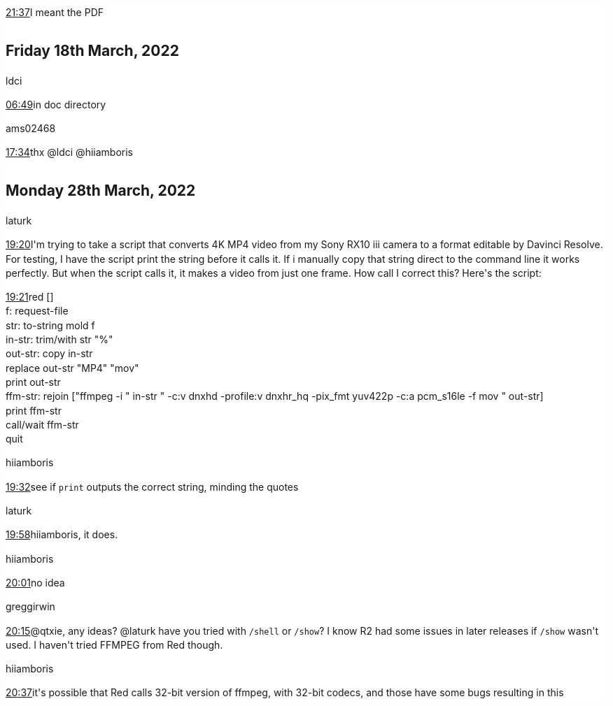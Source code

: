 [21:37](#msg6233aa1399d94f5f0c56dd10)I meant the PDF

## Friday 18th March, 2022

ldci

[06:49](#msg62342b6499d94f5f0c57c4c0)in doc directory

ams02468

[17:34](#msg6234c2ac6b912423203dc86e)thx @ldci @hiiamboris

## Monday 28th March, 2022

laturk

[19:20](#msg62420a97c435002500125ef3)I'm trying to take a script that converts 4K MP4 video from my Sony RX10 iii camera to a format editable by Davinci Resolve. For testing, I have the script print the string before it calls it. If i manually copy that string direct to the command line it works perfectly. But when the script calls it, it makes a video from just one frame. How call I correct this? Here's the script:

[19:21](#msg62420a9d161ffc40d7d8d64b)red \[]  
f: request-file  
str: to-string mold f  
in-str: trim/with str "%"  
out-str: copy in-str  
replace out-str "MP4" "mov"  
print out-str  
ffm-str: rejoin \["ffmpeg -i " in-str " -c:v dnxhd -profile:v dnxhr\_hq -pix\_fmt yuv422p -c:a pcm\_s16le -f mov " out-str]  
print ffm-str  
call/wait ffm-str  
quit

hiiamboris

[19:32](#msg62420d320466b352a43e14f7)see if `print` outputs the correct string, minding the quotes

laturk

[19:58](#msg62421374257a3578254fba0e)hiiamboris, it does.

hiiamboris

[20:01](#msg6242142df43b6d783f22fed4)no idea

greggirwin

[20:15](#msg6242175399d94f5f0c71f1b4)@qtxie, any ideas? @laturk have you tried with `/shell` or `/show`? I know R2 had some issues in later releases if `/show` wasn't used. I haven't tried FFMPEG from Red though.

hiiamboris

[20:37](#msg62421c84f43b6d783f230ea0)it's possible that Red calls 32-bit version of ffmpeg, with 32-bit codecs, and those have some bugs resulting in this
